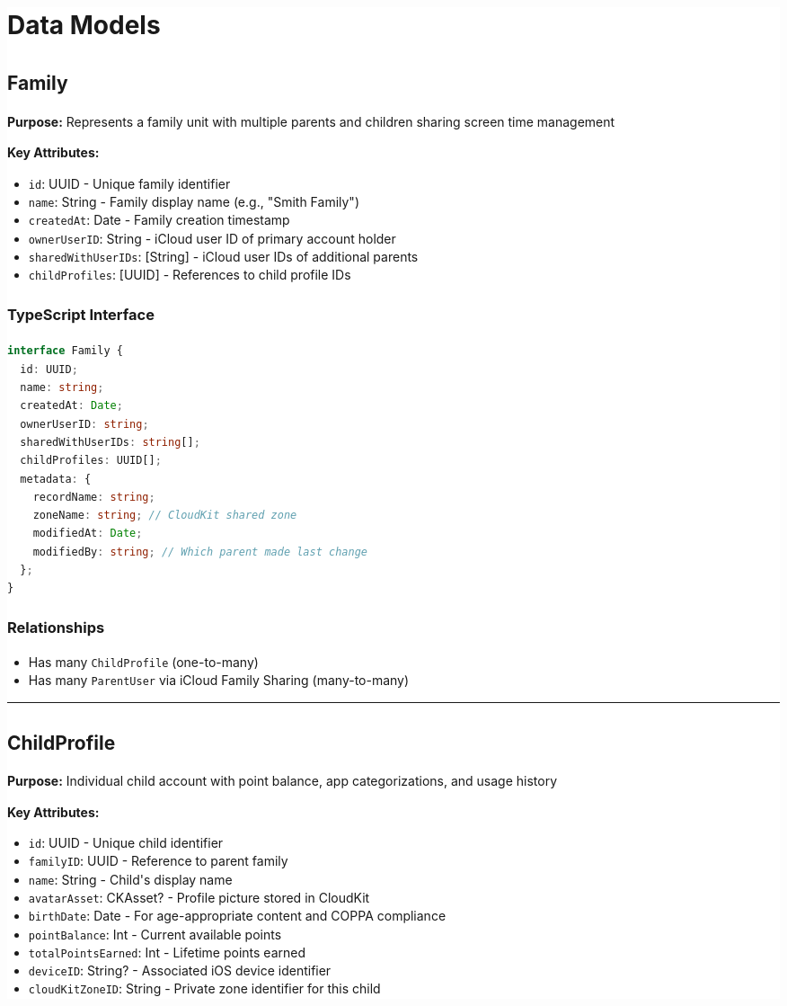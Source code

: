 # Data Models

## Family

**Purpose:** Represents a family unit with multiple parents and children sharing screen time management

**Key Attributes:**
- `id`: UUID - Unique family identifier
- `name`: String - Family display name (e.g., "Smith Family")
- `createdAt`: Date - Family creation timestamp
- `ownerUserID`: String - iCloud user ID of primary account holder
- `sharedWithUserIDs`: [String] - iCloud user IDs of additional parents
- `childProfiles`: [UUID] - References to child profile IDs

### TypeScript Interface
```typescript
interface Family {
  id: UUID;
  name: string;
  createdAt: Date;
  ownerUserID: string;
  sharedWithUserIDs: string[];
  childProfiles: UUID[];
  metadata: {
    recordName: string;
    zoneName: string; // CloudKit shared zone
    modifiedAt: Date;
    modifiedBy: string; // Which parent made last change
  };
}
```

### Relationships
- Has many `ChildProfile` (one-to-many)
- Has many `ParentUser` via iCloud Family Sharing (many-to-many)

---

## ChildProfile

**Purpose:** Individual child account with point balance, app categorizations, and usage history

**Key Attributes:**
- `id`: UUID - Unique child identifier
- `familyID`: UUID - Reference to parent family
- `name`: String - Child's display name
- `avatarAsset`: CKAsset? - Profile picture stored in CloudKit
- `birthDate`: Date - For age-appropriate content and COPPA compliance
- `pointBalance`: Int - Current available points
- `totalPointsEarned`: Int - Lifetime points earned
- `deviceID`: String? - Associated iOS device identifier
- `cloudKitZoneID`: String - Private zone identifier for this child
